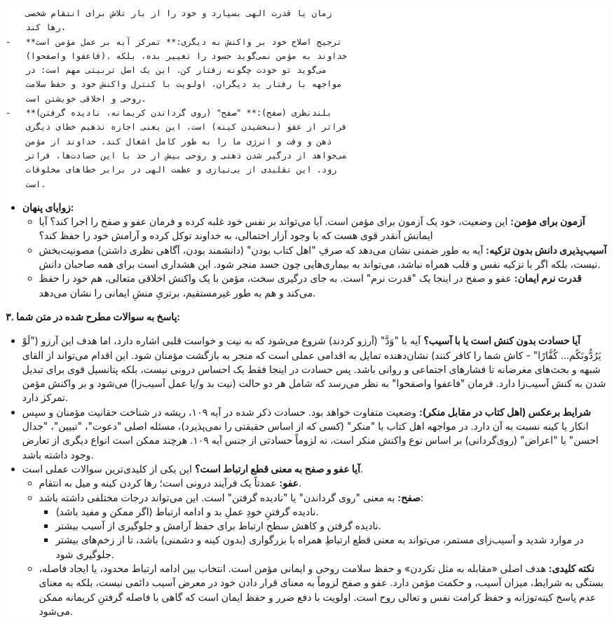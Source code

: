         زمان یا قدرت الهی بسپارد و خود را از بار تلاش برای انتقام شخصی
        رها کند.
    -   **ترجیح اصلاح خود بر واکنش به دیگری:** تمرکز آیه بر عمل مؤمن است
        (فاعفوا واصفحوا). خداوند به مؤمن نمی‌گوید حسود را تغییر بده، بلکه
        می‌گوید تو خودت چگونه رفتار کن. این یک اصل تربیتی مهم است: در
        مواجهه با رفتار بد دیگران، اولویت با کنترل واکنش خود و حفظ سلامت
        روحی و اخلاقی خویشتن است.
    -   **بلندنظری (صفح):** "صفح" (روی گرداندن کریمانه، نادیده گرفتن)
        فراتر از عفو (نبخشیدن کینه) است. این یعنی اجازه ندهیم خطای دیگری
        ذهن و وقت و انرژی ما را به طور کامل اشغال کند. خداوند از مؤمن
        می‌خواهد از درگیر شدن ذهنی و روحی بیش از حد با این حسادت‌ها، فراتر
        رود. این تقلیدی از بی‌نیازی و عظمت الهی در برابر خطاهای مخلوقات
        است.
-   **زوایای پنهان:**
    -   **آزمون برای مؤمن:** این وضعیت، خود یک آزمون برای مؤمن است. آیا
        می‌تواند بر نفس خود غلبه کرده و فرمان عفو و صفح را اجرا کند؟ آیا
        ایمانش آنقدر قوی هست که با وجود آزار احتمالی، به خداوند توکل
        کرده و آرامش خود را حفظ کند؟
    -   **آسیب‌پذیری دانش بدون تزکیه:** آیه به طور ضمنی نشان می‌دهد که صرفِ
        "اهل کتاب بودن" (دانشمند بودن، آگاهی نظری داشتن) مصونیت‌بخش نیست،
        بلکه اگر با تزکیه نفس و قلب همراه نباشد، می‌تواند به بیماری‌هایی
        چون حسد منجر شود. این هشداری است برای همه صاحبان دانش.
    -   **قدرت نرم ایمان:** عفو و صفح در اینجا یک "قدرت نرم" است. به جای
        درگیری سخت، مؤمن با یک واکنش اخلاقی متعالی، هم خود را حفظ می‌کند
        و هم به طور غیرمستقیم، برتریِ منشِ ایمانی را نشان می‌دهد.

**۳. پاسخ به سوالات مطرح شده در متن شما:**

-   **آیا حسادت بدون کنش است یا با آسیب؟** آیه با "وَدَّ" (آرزو کردند) شروع
    می‌شود که به نیت و خواست قلبی اشاره دارد، اما هدف این آرزو ("لَوْ
    يَرُدُّونَكُم... كُفَّارًا" - کاش شما را کافر کنند) نشان‌دهنده تمایل به اقدامی
    عملی است که منجر به بازگشت مؤمنان شود. این اقدام می‌تواند از القای
    شبهه و بحث‌های مغرضانه تا فشارهای اجتماعی و روانی باشد. پس حسادت در
    اینجا فقط یک احساس درونی نیست، بلکه پتانسیل قوی برای تبدیل شدن به
    کنش آسیب‌زا دارد. فرمان "فاعفوا واصفحوا" به نظر می‌رسد که شامل هر دو
    حالت (نیت بد و/یا عمل آسیب‌زا) می‌شود و بر واکنش مؤمن تمرکز دارد.
-   **شرایط برعکس (اهل کتاب در مقابل منکر):** وضعیت متفاوت خواهد بود.
    حسادت ذکر شده در آیه ۱۰۹، ریشه در شناخت حقانیت مؤمنان و سپس انکار یا
    کینه نسبت به آن دارد. در مواجهه اهل کتاب با "منکر" (کسی که از اساس
    حقیقتی را نمی‌پذیرد)، مسئله اصلی "دعوت"، "تبیین"، "جدال احسن" یا
    "اعراض" (روی‌گردانی) بر اساس نوع واکنش منکر است، نه لزوماً حسادتی از
    جنس آیه ۱۰۹. هرچند ممکن است انواع دیگری از تعارض وجود داشته باشد.
-   **آیا عفو و صفح به معنی قطع ارتباط است؟** این یکی از کلیدی‌ترین
    سوالات عملی است.
    -   **عفو:** عمدتاً یک فرآیند درونی است؛ رها کردن کینه و میل به
        انتقام.
    -   **صفح:** به معنی "روی گرداندن" یا "نادیده گرفتن" است. این
        می‌تواند درجات مختلفی داشته باشد:
        -   نادیده گرفتنِ خودِ عملِ بد و ادامه ارتباط (اگر ممکن و مفید
            باشد).
        -   نادیده گرفتن و کاهش سطح ارتباط برای حفظ آرامش و جلوگیری از
            آسیب بیشتر.
        -   در موارد شدید و آسیب‌زای مستمر، می‌تواند به معنی قطع ارتباطِ
            همراه با بزرگواری (بدون کینه و دشمنی) باشد، تا از زخم‌های
            بیشتر جلوگیری شود.
    -   **نکته کلیدی:** هدف اصلی «مقابله به مثل نکردن» و حفظ سلامت روحی
        و ایمانی مؤمن است. انتخاب بین ادامه ارتباط محدود، یا ایجاد
        فاصله، بستگی به شرایط، میزان آسیب، و حکمت مؤمن دارد. عفو و صفح
        لزوماً به معنای قرار دادن خود در معرض آسیب دائمی نیست، بلکه به
        معنای عدم پاسخ کینه‌توزانه و حفظ کرامت نفس و تعالی روح است.
        اولویت با دفع ضرر و حفظ ایمان است که گاهی با فاصله گرفتنِ کریمانه
        ممکن می‌شود.

